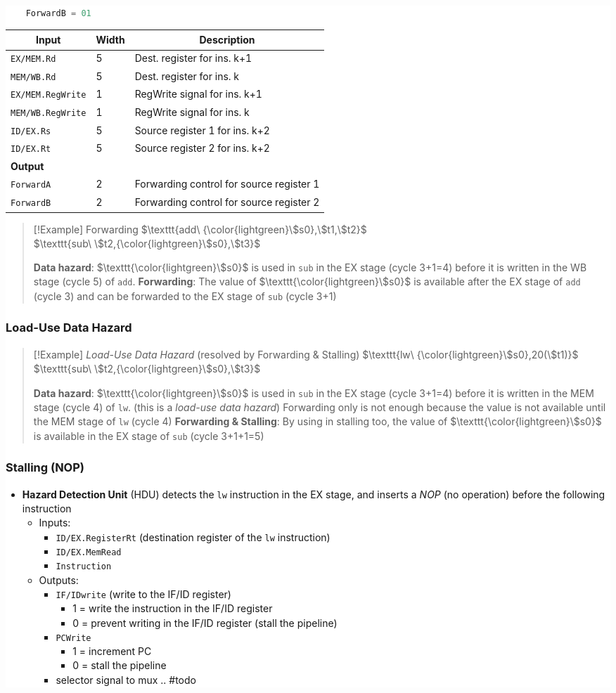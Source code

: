 ```verilog
    ForwardB = 01
```


| Input             | Width | Description                              |
| ----------------- | ----- | ---------------------------------------- |
| `EX/MEM.Rd`       | 5     | Dest. register for ins. k+1              |
| `MEM/WB.Rd`       | 5     | Dest. register for ins. k                |
| `EX/MEM.RegWrite` | 1     | RegWrite signal for ins. k+1             |
| `MEM/WB.RegWrite` | 1     | RegWrite signal for ins. k               |
| `ID/EX.Rs`        | 5     | Source register 1 for ins. k+2           |
| `ID/EX.Rt`        | 5     | Source register 2 for ins. k+2           |
| **Output**        |       |                                          |
| `ForwardA`        | 2     | Forwarding control for source register 1 |
| `ForwardB`        | 2     | Forwarding control for source register 2 |


> [!Example] Forwarding
> $\texttt{add\ {\color{lightgreen}\$s0},\$t1,\$t2}$  
> $\texttt{sub\ \$t2,{\color{lightgreen}\$s0},\$t3}$
>  
> **Data hazard**: $\texttt{\color{lightgreen}\$s0}$ is used in `sub` in the EX stage (cycle 3+1=4) before it is written in the WB stage (cycle 5) of `add`.
> **Forwarding**: The value of $\texttt{\color{lightgreen}\$s0}$ is available after the EX stage of `add` (cycle 3) and can be forwarded to the EX stage of `sub` (cycle 3+1)

### Load-Use Data Hazard

 > [!Example] _Load-Use Data Hazard_ (resolved by Forwarding & Stalling)
 > $\texttt{lw\ {\color{lightgreen}\$s0},20(\$t1)}$ 
 > $\texttt{sub\ \$t2,{\color{lightgreen}\$s0},\$t3}$
 > 
 > **Data hazard**: $\texttt{\color{lightgreen}\$s0}$ is used in `sub` in the EX stage (cycle 3+1=4) before it is written in the MEM stage (cycle 4) of `lw`. (this is a _load-use data hazard_)
 > Forwarding only is not enough because the value is not available until the MEM stage of `lw` (cycle 4)
 > **Forwarding & Stalling**: By using in stalling too, the value of $\texttt{\color{lightgreen}\$s0}$ is available in the EX stage of `sub` (cycle 3+1+1=5)

### Stalling (NOP)

- **Hazard Detection Unit** (HDU) detects the `lw` instruction in the EX stage, and inserts a _NOP_ (no operation) before the following instruction
	- Inputs:
		- `ID/EX.RegisterRt` (destination register of the `lw` instruction)
		- `ID/EX.MemRead`
		- `Instruction` 
	- Outputs:
		- `IF/IDwrite` (write to the IF/ID register)
			- 1 =  write the instruction in the IF/ID register
			- 0 = prevent writing in the IF/ID register (stall the pipeline)
		- `PCWrite` 
			- 1 = increment PC
			- 0 = stall the pipeline
		- selector signal to mux .. #todo
